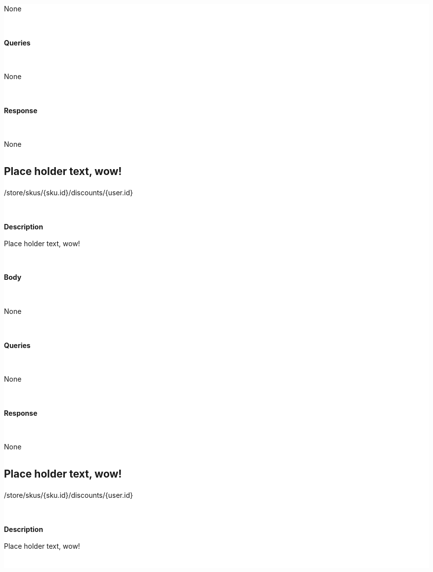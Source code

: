None

<br>

**Queries**

<br>

None

<br>

**Response**

<br>

None

## Place holder text, wow!

<put>/store/skus/{sku.id}/discounts/{user.id}</put>

<br>

**Description**

Place holder text, wow!

<br>

**Body**

<br>

None

<br>

**Queries**

<br>

None

<br>

**Response**

<br>

None

## Place holder text, wow!

<delete>/store/skus/{sku.id}/discounts/{user.id}</delete>

<br>

**Description**

Place holder text, wow!

<br>
